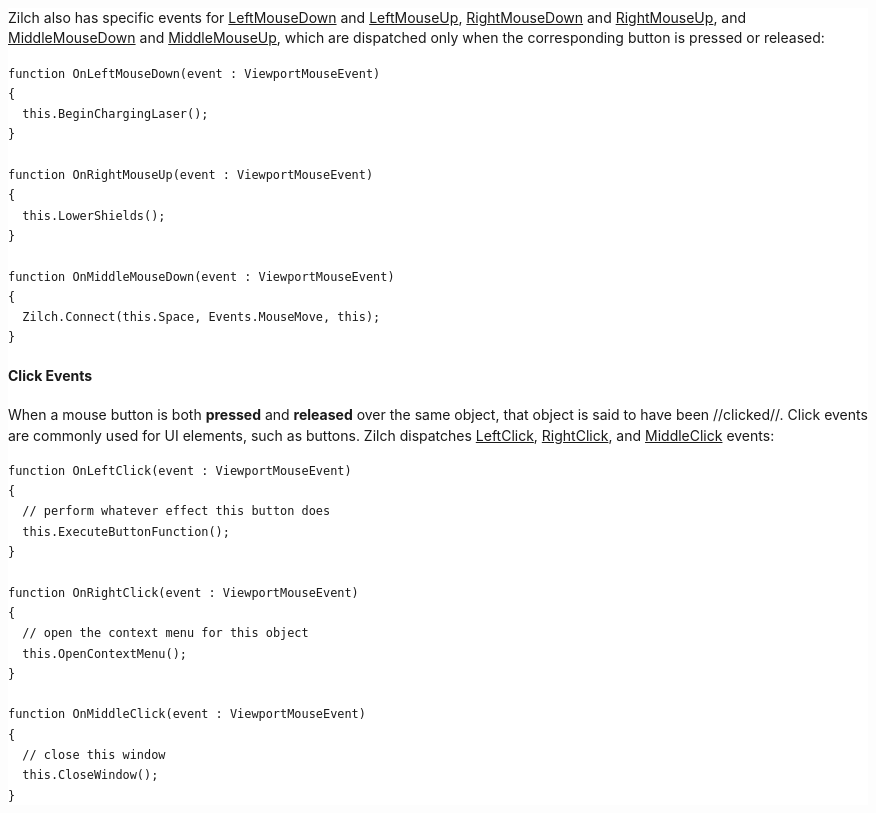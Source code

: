 Zilch also has specific events for [ LeftMouseDown](https://github.com/ZilchEngine/ZilchDocs/blob/master/code_reference/event_reference.md#leftmousedown) and [ LeftMouseUp](https://github.com/ZilchEngine/ZilchDocs/blob/master/code_reference/event_reference.md#leftmouseup), [ RightMouseDown](https://github.com/ZilchEngine/ZilchDocs/blob/master/code_reference/event_reference.md#rightmousedown) and [ RightMouseUp](https://github.com/ZilchEngine/ZilchDocs/blob/master/code_reference/event_reference.md#rightmouseup), and [ MiddleMouseDown](https://github.com/ZilchEngine/ZilchDocs/blob/master/code_reference/event_reference.md#middlemousedown) and [ MiddleMouseUp](https://github.com/ZilchEngine/ZilchDocs/blob/master/code_reference/event_reference.md#middlemouseup), which are dispatched only when the corresponding button is pressed or released:

```lang=csharp, name="Other Down and Up Examples"
function OnLeftMouseDown(event : ViewportMouseEvent)
{
  this.BeginChargingLaser();
}

function OnRightMouseUp(event : ViewportMouseEvent)
{
  this.LowerShields();
}

function OnMiddleMouseDown(event : ViewportMouseEvent)
{
  Zilch.Connect(this.Space, Events.MouseMove, this);
}
```

 ####  Click Events

When a mouse button is both **pressed** and **released** over the same object, that object is said to have been //clicked//. Click events are commonly used for UI elements, such as buttons. Zilch dispatches [ LeftClick](https://github.com/ZilchEngine/ZilchDocs/blob/master/code_reference/event_reference.md#leftclick), [ RightClick](https://github.com/ZilchEngine/ZilchDocs/blob/master/code_reference/event_reference.md#rightclick), and [ MiddleClick](https://github.com/ZilchEngine/ZilchDocs/blob/master/code_reference/event_reference.md#middleclick) events:

```lang=csharp, name="Click Examples"
function OnLeftClick(event : ViewportMouseEvent)
{
  // perform whatever effect this button does
  this.ExecuteButtonFunction();
}

function OnRightClick(event : ViewportMouseEvent)
{
  // open the context menu for this object
  this.OpenContextMenu();
}

function OnMiddleClick(event : ViewportMouseEvent)
{
  // close this window
  this.CloseWindow();
}
```
